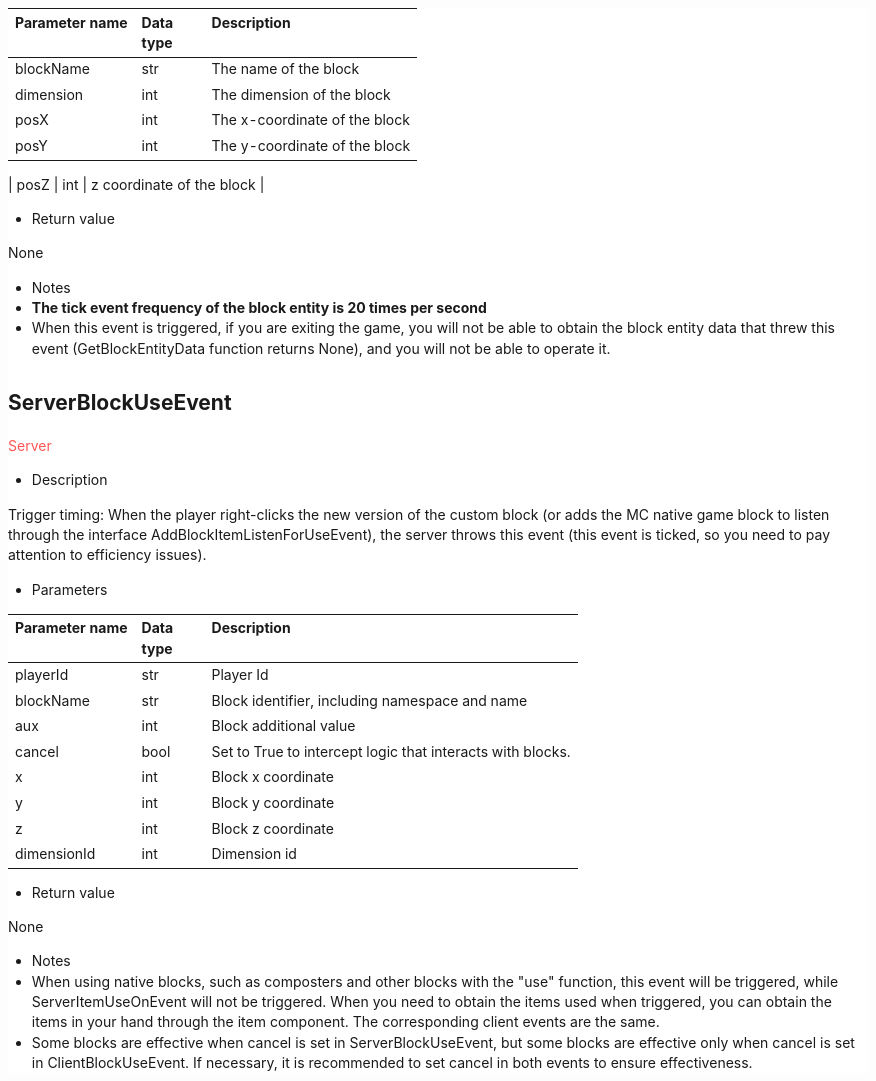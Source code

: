 | Parameter name | <div style="width: 4em">Data type</div> | Description | 
| :--- | :--- | :--- | 
| blockName | str | The name of the block | 
| dimension | int | The dimension of the block | 
| posX | int | The x-coordinate of the block | 
| posY | int | The y-coordinate of the block |

| posZ | int | z coordinate of the block | 

- Return value 

None 

- Notes 
- **The tick event frequency of the block entity is 20 times per second** 
- When this event is triggered, if you are exiting the game, you will not be able to obtain the block entity data that threw this event (GetBlockEntityData function returns None), and you will not be able to operate it. 

## ServerBlockUseEvent 

<span style="display:inline;color:#ff5555">Server</span> 

- Description 

Trigger timing: When the player right-clicks the new version of the custom block (or adds the MC native game block to listen through the interface AddBlockItemListenForUseEvent), the server throws this event (this event is ticked, so you need to pay attention to efficiency issues). 

- Parameters 

| Parameter name | <div style="width: 4em">Data type</div> | Description | 
| :--- | :--- | :--- | 
| playerId | str | Player Id | 
| blockName | str | Block identifier, including namespace and name | 
| aux | int | Block additional value | 
| cancel | bool | Set to True to intercept logic that interacts with blocks. | 
| x | int | Block x coordinate | 
| y | int | Block y coordinate | 
| z | int | Block z coordinate | 
| dimensionId | int | Dimension id | 

- Return value 

None 

- Notes 
- When using native blocks, such as composters and other blocks with the "use" function, this event will be triggered, while ServerItemUseOnEvent will not be triggered. When you need to obtain the items used when triggered, you can obtain the items in your hand through the item component. The corresponding client events are the same. 
- Some blocks are effective when cancel is set in ServerBlockUseEvent, but some blocks are effective only when cancel is set in ClientBlockUseEvent. If necessary, it is recommended to set cancel in both events to ensure effectiveness. 

